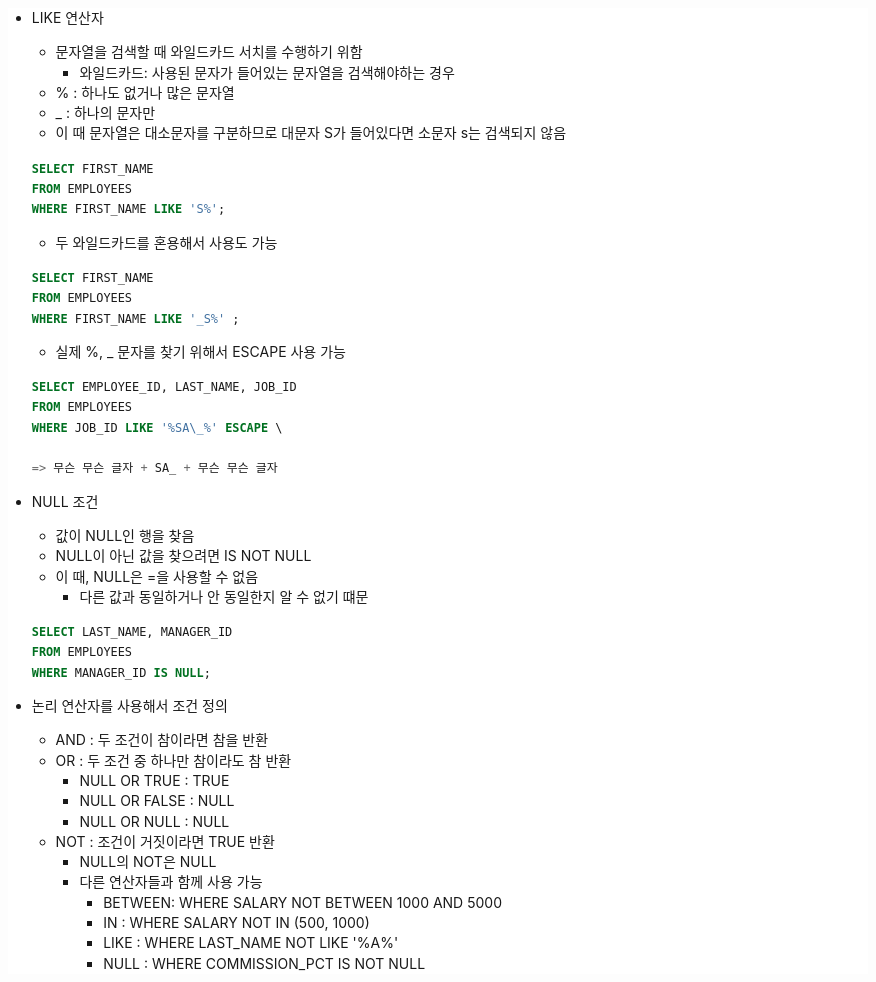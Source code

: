   

* LIKE 연산자

  * 문자열을 검색할 때 와일드카드 서치를 수행하기 위함
    * 와일드카드: 사용된 문자가 들어있는 문자열을 검색해야하는 경우
  * % : 하나도 없거나 많은 문자열
  * _ : 하나의 문자만
  * 이 때 문자열은 대소문자를 구분하므로 대문자 S가 들어있다면 소문자 s는 검색되지 않음

  ```SQL
  SELECT FIRST_NAME
  FROM EMPLOYEES
  WHERE FIRST_NAME LIKE 'S%';
  ```

  * 두 와일드카드를 혼용해서 사용도 가능

  ```sql
  SELECT FIRST_NAME
  FROM EMPLOYEES
  WHERE FIRST_NAME LIKE '_S%' ;
  ```

  * 실제 %, _ 문자를 찾기 위해서 ESCAPE 사용 가능

  ```SQL
  SELECT EMPLOYEE_ID, LAST_NAME, JOB_ID
  FROM EMPLOYEES
  WHERE JOB_ID LIKE '%SA\_%' ESCAPE \
  
  => 무슨 무슨 글자 + SA_ + 무슨 무슨 글자
  ```



* NULL 조건

  * 값이 NULL인 행을 찾음
  * NULL이 아닌 값을 찾으려면 IS NOT NULL
  * 이 때, NULL은 =을 사용할 수 없음
    * 다른 값과 동일하거나 안 동일한지 알 수 없기 떄문

  ```SQL
  SELECT LAST_NAME, MANAGER_ID
  FROM EMPLOYEES
  WHERE MANAGER_ID IS NULL;
  ```



* 논리 연산자를 사용해서 조건 정의

  * AND : 두 조건이 참이라면 참을 반환
  * OR : 두 조건 중 하나만 참이라도 참 반환
    * NULL OR TRUE : TRUE
    * NULL OR FALSE : NULL
    * NULL OR NULL : NULL
  * NOT : 조건이 거짓이라면 TRUE 반환
    * NULL의 NOT은 NULL
    * 다른 연산자들과 함께 사용 가능
      * BETWEEN: WHERE SALARY NOT BETWEEN 1000 AND 5000
      * IN : WHERE SALARY NOT IN (500, 1000)
      * LIKE : WHERE LAST_NAME NOT LIKE '%A%'
      * NULL : WHERE COMMISSION_PCT IS NOT NULL
